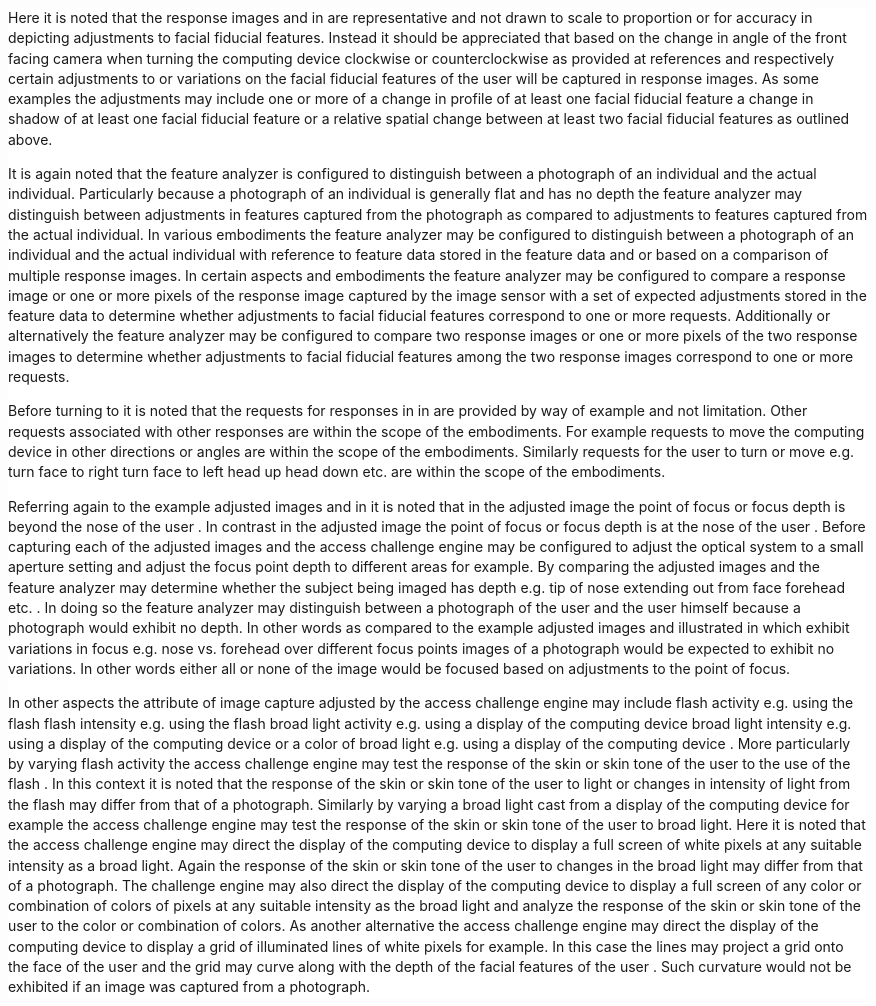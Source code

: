 Here it is noted that the response images and in are representative and not drawn to scale to proportion or for accuracy in depicting adjustments to facial fiducial features. Instead it should be appreciated that based on the change in angle of the front facing camera when turning the computing device clockwise or counterclockwise as provided at references and respectively certain adjustments to or variations on the facial fiducial features of the user will be captured in response images. As some examples the adjustments may include one or more of a change in profile of at least one facial fiducial feature a change in shadow of at least one facial fiducial feature or a relative spatial change between at least two facial fiducial features as outlined above.

It is again noted that the feature analyzer is configured to distinguish between a photograph of an individual and the actual individual. Particularly because a photograph of an individual is generally flat and has no depth the feature analyzer may distinguish between adjustments in features captured from the photograph as compared to adjustments to features captured from the actual individual. In various embodiments the feature analyzer may be configured to distinguish between a photograph of an individual and the actual individual with reference to feature data stored in the feature data and or based on a comparison of multiple response images. In certain aspects and embodiments the feature analyzer may be configured to compare a response image or one or more pixels of the response image captured by the image sensor with a set of expected adjustments stored in the feature data to determine whether adjustments to facial fiducial features correspond to one or more requests. Additionally or alternatively the feature analyzer may be configured to compare two response images or one or more pixels of the two response images to determine whether adjustments to facial fiducial features among the two response images correspond to one or more requests.

Before turning to it is noted that the requests for responses in in are provided by way of example and not limitation. Other requests associated with other responses are within the scope of the embodiments. For example requests to move the computing device in other directions or angles are within the scope of the embodiments. Similarly requests for the user to turn or move e.g. turn face to right turn face to left head up head down etc. are within the scope of the embodiments.

Referring again to the example adjusted images and in it is noted that in the adjusted image the point of focus or focus depth is beyond the nose of the user . In contrast in the adjusted image the point of focus or focus depth is at the nose of the user . Before capturing each of the adjusted images and the access challenge engine may be configured to adjust the optical system to a small aperture setting and adjust the focus point depth to different areas for example. By comparing the adjusted images and the feature analyzer may determine whether the subject being imaged has depth e.g. tip of nose extending out from face forehead etc. . In doing so the feature analyzer may distinguish between a photograph of the user and the user himself because a photograph would exhibit no depth. In other words as compared to the example adjusted images and illustrated in which exhibit variations in focus e.g. nose vs. forehead over different focus points images of a photograph would be expected to exhibit no variations. In other words either all or none of the image would be focused based on adjustments to the point of focus.

In other aspects the attribute of image capture adjusted by the access challenge engine may include flash activity e.g. using the flash flash intensity e.g. using the flash broad light activity e.g. using a display of the computing device broad light intensity e.g. using a display of the computing device or a color of broad light e.g. using a display of the computing device . More particularly by varying flash activity the access challenge engine may test the response of the skin or skin tone of the user to the use of the flash . In this context it is noted that the response of the skin or skin tone of the user to light or changes in intensity of light from the flash may differ from that of a photograph. Similarly by varying a broad light cast from a display of the computing device for example the access challenge engine may test the response of the skin or skin tone of the user to broad light. Here it is noted that the access challenge engine may direct the display of the computing device to display a full screen of white pixels at any suitable intensity as a broad light. Again the response of the skin or skin tone of the user to changes in the broad light may differ from that of a photograph. The challenge engine may also direct the display of the computing device to display a full screen of any color or combination of colors of pixels at any suitable intensity as the broad light and analyze the response of the skin or skin tone of the user to the color or combination of colors. As another alternative the access challenge engine may direct the display of the computing device to display a grid of illuminated lines of white pixels for example. In this case the lines may project a grid onto the face of the user and the grid may curve along with the depth of the facial features of the user . Such curvature would not be exhibited if an image was captured from a photograph.
